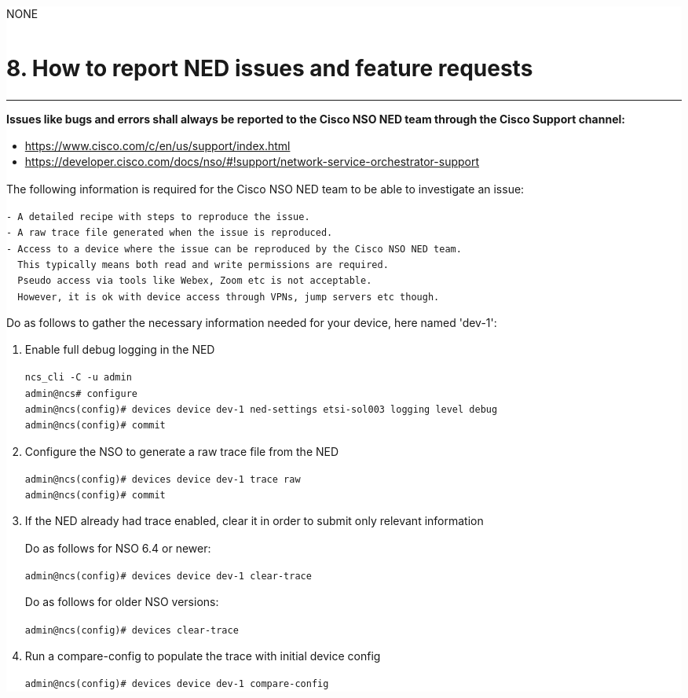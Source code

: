   NONE


# 8. How to report NED issues and feature requests
--------------------------------------------------

  **Issues like bugs and errors shall always be reported to the Cisco NSO NED team through
  the Cisco Support channel:**

  - <https://www.cisco.com/c/en/us/support/index.html>
  - <https://developer.cisco.com/docs/nso/#!support/network-service-orchestrator-support>

  The following information is required for the Cisco NSO NED team to be able
  to investigate an issue:

    - A detailed recipe with steps to reproduce the issue.
    - A raw trace file generated when the issue is reproduced.
    - Access to a device where the issue can be reproduced by the Cisco NSO NED team.
      This typically means both read and write permissions are required.
      Pseudo access via tools like Webex, Zoom etc is not acceptable.
      However, it is ok with device access through VPNs, jump servers etc though.

  Do as follows to gather the necessary information needed for your device, here named 'dev-1':

  1. Enable full debug logging in the NED

     ```
     ncs_cli -C -u admin
     admin@ncs# configure
     admin@ncs(config)# devices device dev-1 ned-settings etsi-sol003 logging level debug
     admin@ncs(config)# commit
     ```

  2. Configure the NSO to generate a raw trace file from the NED

     ```
     admin@ncs(config)# devices device dev-1 trace raw
     admin@ncs(config)# commit
     ```

  3. If the NED already had trace enabled, clear it in order to submit only relevant information

     Do as follows for NSO 6.4 or newer:

     ```
     admin@ncs(config)# devices device dev-1 clear-trace
     ```

     Do as follows for older NSO versions:

     ```
     admin@ncs(config)# devices clear-trace
     ```

  4. Run a compare-config to populate the trace with initial device config

     ```
     admin@ncs(config)# devices device dev-1 compare-config
     ```
